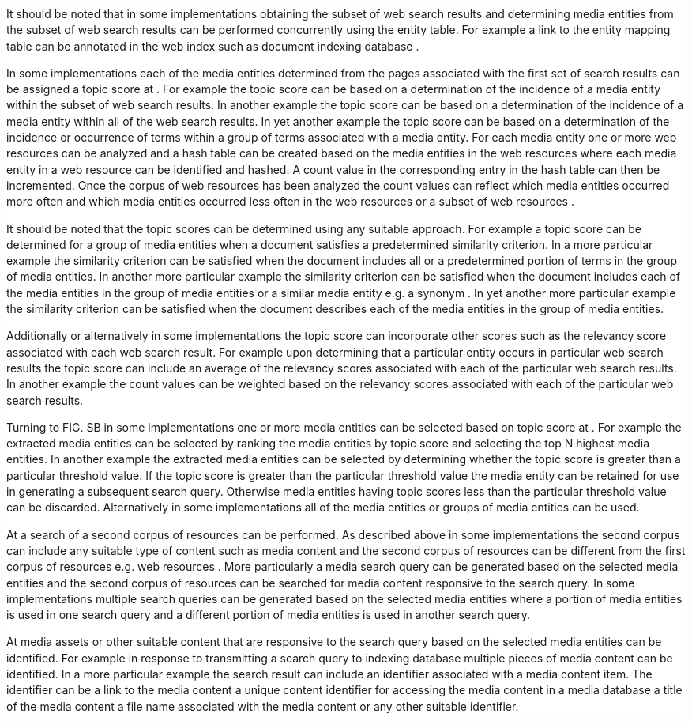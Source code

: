 It should be noted that in some implementations obtaining the subset of web search results and determining media entities from the subset of web search results can be performed concurrently using the entity table. For example a link to the entity mapping table can be annotated in the web index such as document indexing database .

In some implementations each of the media entities determined from the pages associated with the first set of search results can be assigned a topic score at . For example the topic score can be based on a determination of the incidence of a media entity within the subset of web search results. In another example the topic score can be based on a determination of the incidence of a media entity within all of the web search results. In yet another example the topic score can be based on a determination of the incidence or occurrence of terms within a group of terms associated with a media entity. For each media entity one or more web resources can be analyzed and a hash table can be created based on the media entities in the web resources where each media entity in a web resource can be identified and hashed. A count value in the corresponding entry in the hash table can then be incremented. Once the corpus of web resources has been analyzed the count values can reflect which media entities occurred more often and which media entities occurred less often in the web resources or a subset of web resources .

It should be noted that the topic scores can be determined using any suitable approach. For example a topic score can be determined for a group of media entities when a document satisfies a predetermined similarity criterion. In a more particular example the similarity criterion can be satisfied when the document includes all or a predetermined portion of terms in the group of media entities. In another more particular example the similarity criterion can be satisfied when the document includes each of the media entities in the group of media entities or a similar media entity e.g. a synonym . In yet another more particular example the similarity criterion can be satisfied when the document describes each of the media entities in the group of media entities.

Additionally or alternatively in some implementations the topic score can incorporate other scores such as the relevancy score associated with each web search result. For example upon determining that a particular entity occurs in particular web search results the topic score can include an average of the relevancy scores associated with each of the particular web search results. In another example the count values can be weighted based on the relevancy scores associated with each of the particular web search results.

Turning to FIG. SB in some implementations one or more media entities can be selected based on topic score at . For example the extracted media entities can be selected by ranking the media entities by topic score and selecting the top N highest media entities. In another example the extracted media entities can be selected by determining whether the topic score is greater than a particular threshold value. If the topic score is greater than the particular threshold value the media entity can be retained for use in generating a subsequent search query. Otherwise media entities having topic scores less than the particular threshold value can be discarded. Alternatively in some implementations all of the media entities or groups of media entities can be used.

At a search of a second corpus of resources can be performed. As described above in some implementations the second corpus can include any suitable type of content such as media content and the second corpus of resources can be different from the first corpus of resources e.g. web resources . More particularly a media search query can be generated based on the selected media entities and the second corpus of resources can be searched for media content responsive to the search query. In some implementations multiple search queries can be generated based on the selected media entities where a portion of media entities is used in one search query and a different portion of media entities is used in another search query.

At media assets or other suitable content that are responsive to the search query based on the selected media entities can be identified. For example in response to transmitting a search query to indexing database multiple pieces of media content can be identified. In a more particular example the search result can include an identifier associated with a media content item. The identifier can be a link to the media content a unique content identifier for accessing the media content in a media database a title of the media content a file name associated with the media content or any other suitable identifier.
